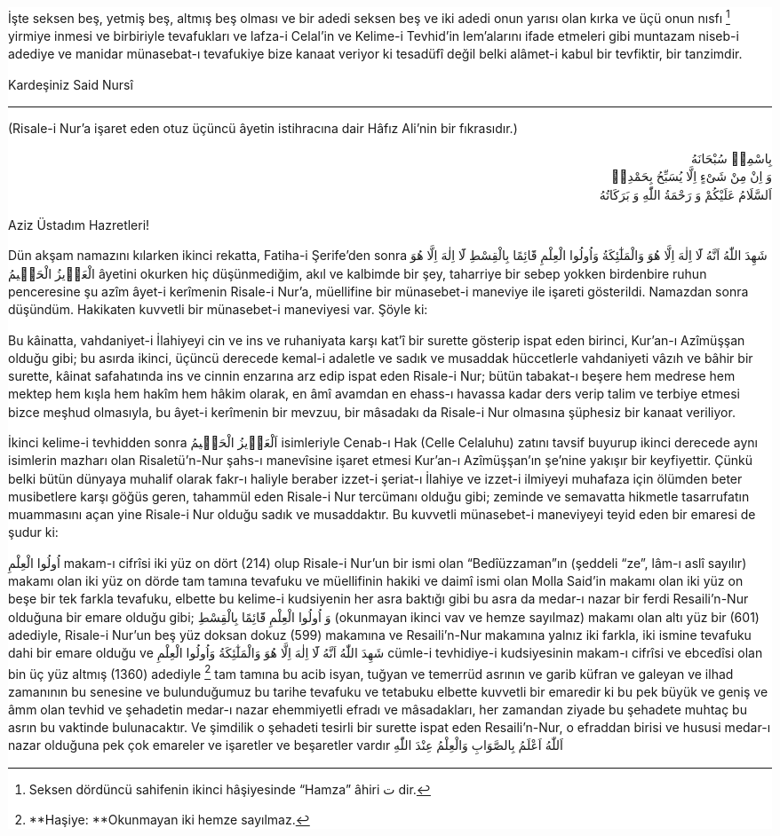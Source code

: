 İşte seksen beş, yetmiş beş, altmış beş olması ve bir adedi seksen beş ve iki adedi onun yarısı olan kırka ve üçü onun nısfı [^Hâşiye2] yirmiye inmesi ve birbiriyle tevafukları ve lafza-i Celal’in ve Kelime-i Tevhid’in lem’alarını ifade etmeleri gibi muntazam niseb-i adediye ve manidar münasebat-ı tevafukiye bize kanaat veriyor ki tesadüfî değil belki alâmet-i kabul bir tevfiktir, bir tanzimdir.

Kardeşiniz Said Nursî

***

(Risale-i Nur’a işaret eden otuz üçüncü âyetin istihracına dair Hâfız Ali’nin bir fıkrasıdır.)

<p class="arabic" dir="rtl">بِاسْمِهٖ سُبْحَانَهُ<br/> وَ اِنْ مِنْ شَىْءٍ اِلَّا يُسَبِّحُ بِحَمْدِهٖ<br/>اَلسَّلَامُ عَلَيْكُمْ وَ رَحْمَةُ اللّٰهِ وَ بَرَكَاتُهُ</p>

Aziz Üstadım Hazretleri!

Dün akşam namazını kılarken ikinci rekatta, Fatiha-i Şerife’den sonra <span class="arabic" dir="rtl">شَهِدَ اللّٰهُ اَنَّهُ لَٓا اِلٰهَ اِلَّا هُوَ وَالْمَلٰٓئِكَةُ وَاُولُوا الْعِلْمِ قَٓائِمًا بِالْقِسْطِ لَٓا اِلٰهَ اِلَّا هُوَ الْعَزٖيزُ الْحَكٖيمُ</span> âyetini okurken hiç düşünmediğim, akıl ve kalbimde bir şey, taharriye bir sebep yokken birdenbire ruhun penceresine şu azîm âyet-i kerîmenin Risale-i Nur’a, müellifine bir münasebet-i maneviye ile işareti gösterildi. Namazdan sonra düşündüm. Hakikaten kuvvetli bir münasebet-i maneviyesi var. Şöyle ki:

Bu kâinatta, vahdaniyet-i İlahiyeyi cin ve ins ve ruhaniyata karşı kat’î bir surette gösterip ispat eden birinci, Kur’an-ı Azîmüşşan olduğu gibi; bu asırda ikinci, üçüncü derecede kemal-i adaletle ve sadık ve musaddak hüccetlerle vahdaniyeti vâzıh ve bâhir bir surette, kâinat safahatında ins ve cinnin enzarına arz edip ispat eden Risale-i Nur; bütün tabakat-ı beşere hem medrese hem mektep hem kışla hem hakîm hem hâkim olarak, en âmî avamdan en ehass-ı havassa kadar ders verip talim ve terbiye etmesi bizce meşhud olmasıyla, bu âyet-i kerîmenin bir mevzuu, bir mâsadakı da Risale-i Nur olmasına şüphesiz bir kanaat veriliyor.

İkinci kelime-i tevhidden sonra <span class="arabic" dir="rtl">اَلْعَزٖيزُ الْحَكٖيمُ</span>‌ isimleriyle Cenab-ı Hak (Celle Celaluhu) zatını tavsif buyurup ikinci derecede aynı isimlerin mazharı olan Risaletü’n-Nur şahs-ı manevîsine işaret etmesi Kur’an-ı Azîmüşşan’ın şe’nine yakışır bir keyfiyettir. Çünkü belki bütün dünyaya muhalif olarak fakr-ı haliyle beraber izzet-i şeriat-ı İlahiye ve izzet-i ilmiyeyi muhafaza için ölümden beter musibetlere karşı göğüs geren, tahammül eden Risale-i Nur tercümanı olduğu gibi; zeminde ve semavatta hikmetle tasarrufatın muammasını açan yine Risale-i Nur olduğu sadık ve musaddaktır. Bu kuvvetli münasebet-i maneviyeyi teyid eden bir emaresi de şudur ki:

<span class="arabic" dir="rtl">اُولُوا الْعِلْمِ</span> makam-ı cifrîsi iki yüz on dört (214) olup Risale-i Nur’un bir ismi olan “Bedîüzzaman”ın (şeddeli “ze”, lâm-ı aslî sayılır) makamı olan iki yüz on dörde tam tamına tevafuku ve müellifinin hakiki ve daimî ismi olan Molla Said’in makamı olan iki yüz on beşe bir tek farkla tevafuku, elbette bu kelime-i kudsiyenin her asra baktığı gibi bu asra da medar-ı nazar bir ferdi Resaili’n-Nur olduğuna bir emare olduğu gibi; <span class="arabic" dir="rtl">وَ اُولُوا الْعِلْمِ قَٓائِمًا بِالْقِسْطِ</span> (okunmayan ikinci vav ve hemze sayılmaz) makamı olan altı yüz bir (601) adediyle, Risale-i Nur’un beş yüz doksan dokuz (599) makamına ve Resaili’n-Nur makamına yalnız iki farkla, iki ismine tevafuku dahi bir emare olduğu ve <span class="arabic" dir="rtl">شَهِدَ اللّٰهُ اَنَّهُ لَٓا اِلٰهَ اِلَّا هُوَ وَالْمَلٰٓئِكَةُ وَاُولُوا الْعِلْمِ</span> cümle-i tevhidiye-i kudsiyesinin makam-ı cifrîsi ve ebcedîsi olan bin üç yüz altmış (1360) adediyle [^Hâşiye3] tam tamına bu acib isyan, tuğyan ve temerrüd asrının ve garib küfran ve galeyan ve ilhad zamanının bu senesine ve bulunduğumuz bu tarihe tevafuku ve tetabuku elbette kuvvetli bir emaredir ki bu pek büyük ve geniş ve âmm olan tevhid ve şehadetin medar-ı nazar ehemmiyetli efradı ve mâsadakları, her zamandan ziyade bu şehadete muhtaç bu asrın bu vaktinde bulunacaktır. Ve şimdilik o şehadeti tesirli bir surette ispat eden Resaili’n-Nur, o efraddan birisi ve hususi medar-ı nazar olduğuna pek çok emareler ve işaretler ve beşaretler vardır <span class="arabic" dir="rtl">اَللّٰهُ اَعْلَمُ بِالصَّوَابِ وَالْعِلْمُ عِنْدَ اللّٰهِ</span>


[^Hâşiye1]: Huruf-u Kur’aniyeyi tercüme ile tahrif, tebdil, tağyir etmek; mülhidlerin dehşetli cinayetlerine mukabil cihad eden Said, ifratkârane ve müsrifane tevafukta çok tetkikatı lüzumsuz değil, manasız olmaz.
[^Hâşiye2]: Seksen dördüncü sahifenin ikinci hâşiyesinde “Hamza” âhiri <span class="arabic" dir="rtl">ت</span> dir.
[^Hâşiye3]: **Haşiye: **Okunmayan iki hemze sayılmaz.
[^Hâşiye4]: Avustralya nazara alınmamış.